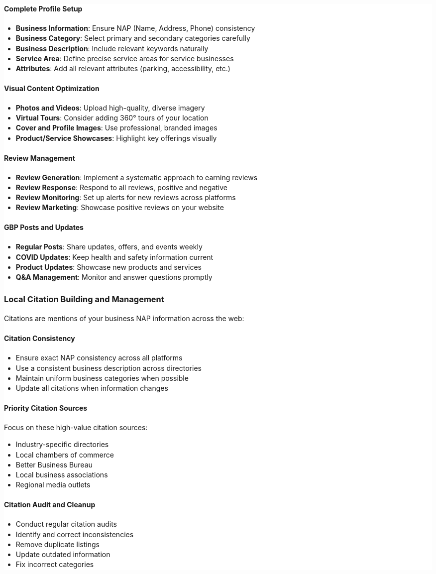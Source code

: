 #### Complete Profile Setup

- **Business Information**: Ensure NAP (Name, Address, Phone) consistency
- **Business Category**: Select primary and secondary categories carefully
- **Business Description**: Include relevant keywords naturally
- **Service Area**: Define precise service areas for service businesses
- **Attributes**: Add all relevant attributes (parking, accessibility, etc.)

#### Visual Content Optimization

- **Photos and Videos**: Upload high-quality, diverse imagery
- **Virtual Tours**: Consider adding 360° tours of your location
- **Cover and Profile Images**: Use professional, branded images
- **Product/Service Showcases**: Highlight key offerings visually

#### Review Management

- **Review Generation**: Implement a systematic approach to earning reviews
- **Review Response**: Respond to all reviews, positive and negative
- **Review Monitoring**: Set up alerts for new reviews across platforms
- **Review Marketing**: Showcase positive reviews on your website

#### GBP Posts and Updates

- **Regular Posts**: Share updates, offers, and events weekly
- **COVID Updates**: Keep health and safety information current
- **Product Updates**: Showcase new products and services
- **Q&A Management**: Monitor and answer questions promptly

### Local Citation Building and Management

Citations are mentions of your business NAP information across the web:

#### Citation Consistency

- Ensure exact NAP consistency across all platforms
- Use a consistent business description across directories
- Maintain uniform business categories when possible
- Update all citations when information changes

#### Priority Citation Sources

Focus on these high-value citation sources:
- Industry-specific directories
- Local chambers of commerce
- Better Business Bureau
- Local business associations
- Regional media outlets

#### Citation Audit and Cleanup

- Conduct regular citation audits
- Identify and correct inconsistencies
- Remove duplicate listings
- Update outdated information
- Fix incorrect categories
